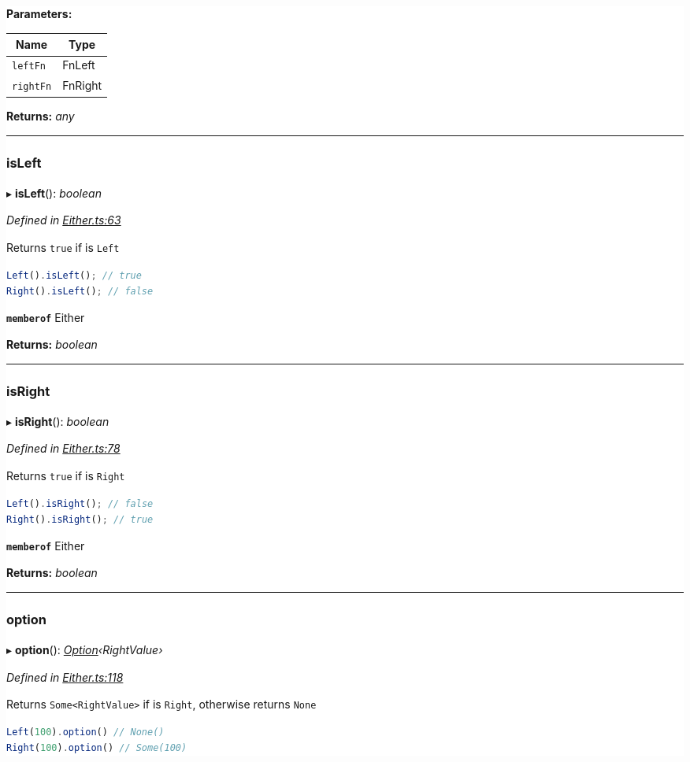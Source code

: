 **Parameters:**

Name | Type |
------ | ------ |
`leftFn` | FnLeft |
`rightFn` | FnRight |

**Returns:** *any*

___

###  isLeft

▸ **isLeft**(): *boolean*

*Defined in [Either.ts:63](https://github.com/OctoD/tiinvo/blob/7d2a102/src/Either.ts#L63)*

Returns `true` if is `Left`

```ts
Left().isLeft(); // true
Right().isLeft(); // false
```

**`memberof`** Either

**Returns:** *boolean*

___

###  isRight

▸ **isRight**(): *boolean*

*Defined in [Either.ts:78](https://github.com/OctoD/tiinvo/blob/7d2a102/src/Either.ts#L78)*

Returns `true` if is `Right`

```ts
Left().isRight(); // false
Right().isRight(); // true
```

**`memberof`** Either

**Returns:** *boolean*

___

###  option

▸ **option**(): *[Option](../modules/_option_.md#option)‹RightValue›*

*Defined in [Either.ts:118](https://github.com/OctoD/tiinvo/blob/7d2a102/src/Either.ts#L118)*

Returns `Some<RightValue>` if is `Right`, otherwise returns `None`

```ts
Left(100).option() // None()
Right(100).option() // Some(100)
```
